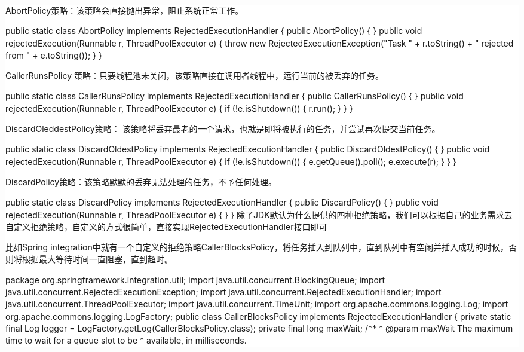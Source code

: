 AbortPolicy策略：该策略会直接抛出异常，阻止系统正常工作。




public static class AbortPolicy implements RejectedExecutionHandler {
    public AbortPolicy() { }
    public void rejectedExecution(Runnable r, ThreadPoolExecutor e) {
        throw new RejectedExecutionException("Task " + r.toString() +
                                                 " rejected from " +
                                                 e.toString());
    }
}


CallerRunsPolicy 策略：只要线程池未关闭，该策略直接在调用者线程中，运行当前的被丢弃的任务。





public static class CallerRunsPolicy implements RejectedExecutionHandler {
    public CallerRunsPolicy() { }
    public void rejectedExecution(Runnable r, ThreadPoolExecutor e) {
        if (!e.isShutdown()) {
                r.run();
        }
    }
}


DiscardOleddestPolicy策略： 该策略将丢弃最老的一个请求，也就是即将被执行的任务，并尝试再次提交当前任务。



public static class DiscardOldestPolicy implements RejectedExecutionHandler {
    public DiscardOldestPolicy() { }
    public void rejectedExecution(Runnable r, ThreadPoolExecutor e) {
        if (!e.isShutdown()) {
            e.getQueue().poll();
            e.execute(r);
        }
    }
}


DiscardPolicy策略：该策略默默的丢弃无法处理的任务，不予任何处理。


public static class DiscardPolicy implements RejectedExecutionHandler {
    public DiscardPolicy() { }
    public void rejectedExecution(Runnable r, ThreadPoolExecutor e) {
    }
}
除了JDK默认为什么提供的四种拒绝策略，我们可以根据自己的业务需求去自定义拒绝策略，自定义的方式很简单，直接实现RejectedExecutionHandler接口即可

比如Spring integration中就有一个自定义的拒绝策略CallerBlocksPolicy，将任务插入到队列中，直到队列中有空闲并插入成功的时候，否则将根据最大等待时间一直阻塞，直到超时。

package org.springframework.integration.util;
import java.util.concurrent.BlockingQueue;
import java.util.concurrent.RejectedExecutionException;
import java.util.concurrent.RejectedExecutionHandler;
import java.util.concurrent.ThreadPoolExecutor;
import java.util.concurrent.TimeUnit;
import org.apache.commons.logging.Log;
import org.apache.commons.logging.LogFactory;
public class CallerBlocksPolicy implements RejectedExecutionHandler {
    private static final Log logger = LogFactory.getLog(CallerBlocksPolicy.class);
    private final long maxWait;
    /**
     * @param maxWait The maximum time to wait for a queue slot to be
     * available, in milliseconds.